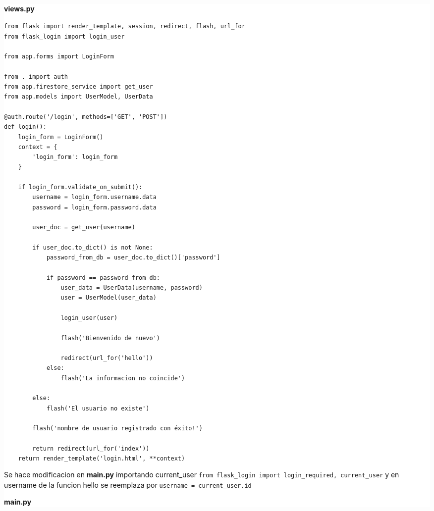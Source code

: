 **views.py**

```
from flask import render_template, session, redirect, flash, url_for 
from flask_login import login_user

from app.forms import LoginForm

from . import auth
from app.firestore_service import get_user
from app.models import UserModel, UserData

@auth.route('/login', methods=['GET', 'POST'])
def login():
    login_form = LoginForm()
    context = {
        'login_form': login_form
    }

    if login_form.validate_on_submit():
        username = login_form.username.data
        password = login_form.password.data

        user_doc = get_user(username)

        if user_doc.to_dict() is not None:
            password_from_db = user_doc.to_dict()['password']

            if password == password_from_db:
                user_data = UserData(username, password)
                user = UserModel(user_data)

                login_user(user)

                flash('Bienvenido de nuevo')

                redirect(url_for('hello'))
            else:
                flash('La informacion no coincide')

        else:
            flash('El usuario no existe')

        flash('nombre de usuario registrado con éxito!')

        return redirect(url_for('index'))
    return render_template('login.html', **context)
```

Se hace modificacion en **main.py** importando current_user `from flask_login import login_required, current_user` y en username de la funcion hello se reemplaza por `username = current_user.id`

**main.py**
